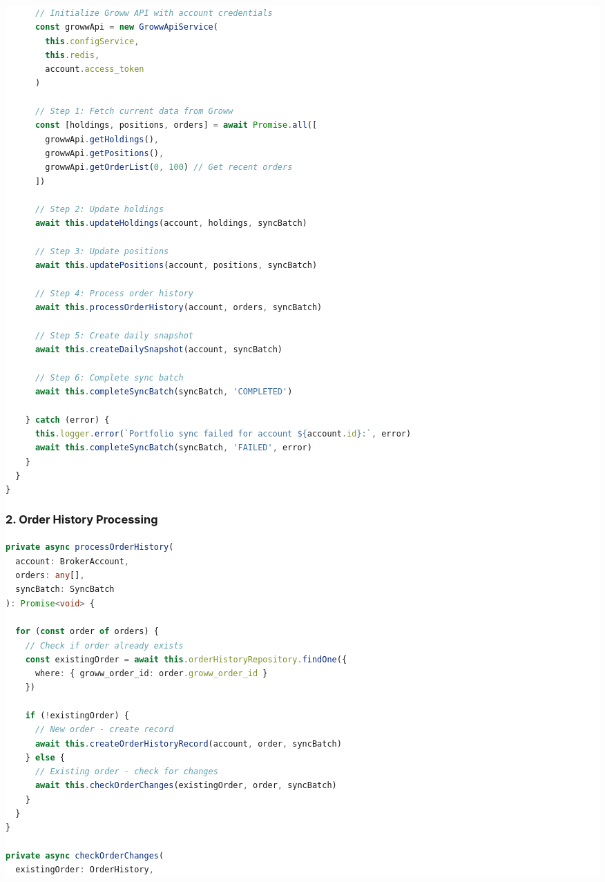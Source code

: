 ```typescript
      // Initialize Groww API with account credentials
      const growwApi = new GrowwApiService(
        this.configService,
        this.redis,
        account.access_token
      )

      // Step 1: Fetch current data from Groww
      const [holdings, positions, orders] = await Promise.all([
        growwApi.getHoldings(),
        growwApi.getPositions(),
        growwApi.getOrderList(0, 100) // Get recent orders
      ])

      // Step 2: Update holdings
      await this.updateHoldings(account, holdings, syncBatch)

      // Step 3: Update positions  
      await this.updatePositions(account, positions, syncBatch)

      // Step 4: Process order history
      await this.processOrderHistory(account, orders, syncBatch)

      // Step 5: Create daily snapshot
      await this.createDailySnapshot(account, syncBatch)

      // Step 6: Complete sync batch
      await this.completeSyncBatch(syncBatch, 'COMPLETED')

    } catch (error) {
      this.logger.error(`Portfolio sync failed for account ${account.id}:`, error)
      await this.completeSyncBatch(syncBatch, 'FAILED', error)
    }
  }
}
```

### **2. Order History Processing**
```typescript
private async processOrderHistory(
  account: BrokerAccount, 
  orders: any[], 
  syncBatch: SyncBatch
): Promise<void> {
  
  for (const order of orders) {
    // Check if order already exists
    const existingOrder = await this.orderHistoryRepository.findOne({
      where: { groww_order_id: order.groww_order_id }
    })

    if (!existingOrder) {
      // New order - create record
      await this.createOrderHistoryRecord(account, order, syncBatch)
    } else {
      // Existing order - check for changes
      await this.checkOrderChanges(existingOrder, order, syncBatch)
    }
  }
}

private async checkOrderChanges(
  existingOrder: OrderHistory,
```